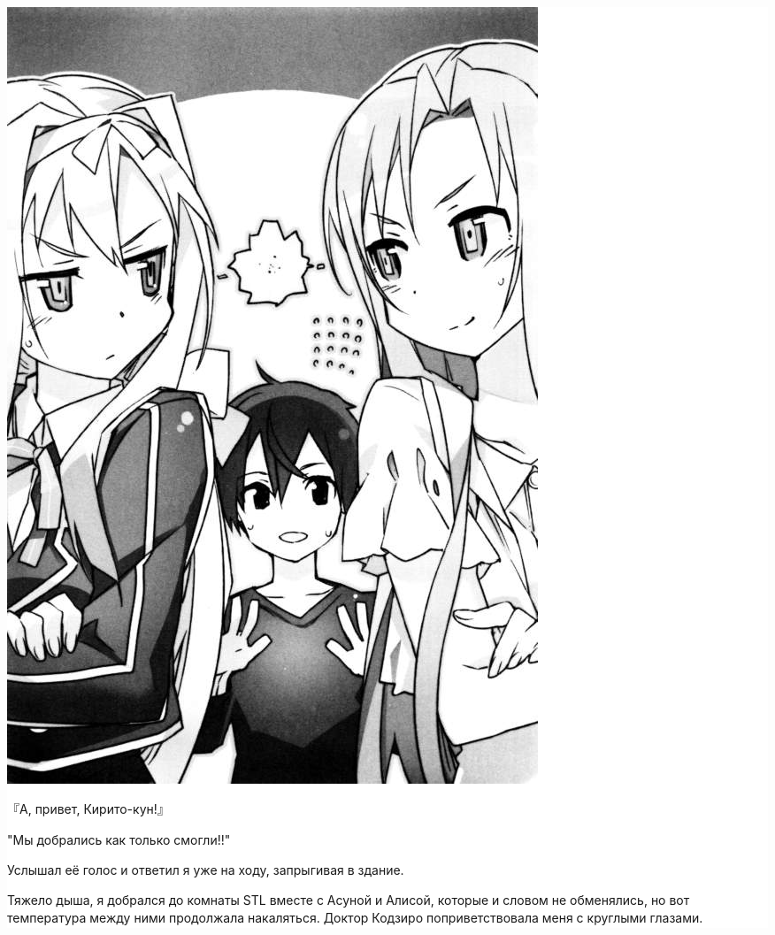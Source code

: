 ![Image](/Translate/Img/018_0390.jpg)

『А, привет, Кирито-кун!』

"Мы добрались как только смогли!!"

Услышал её голос и ответил я уже на ходу, запрыгивая в здание.

Тяжело дыша, я добрался до комнаты STL вместе с Асуной и Алисой, которые и словом не обменялись, но вот температура между ними продолжала накаляться. Доктор Кодзиро поприветствовала меня с круглыми глазами.
